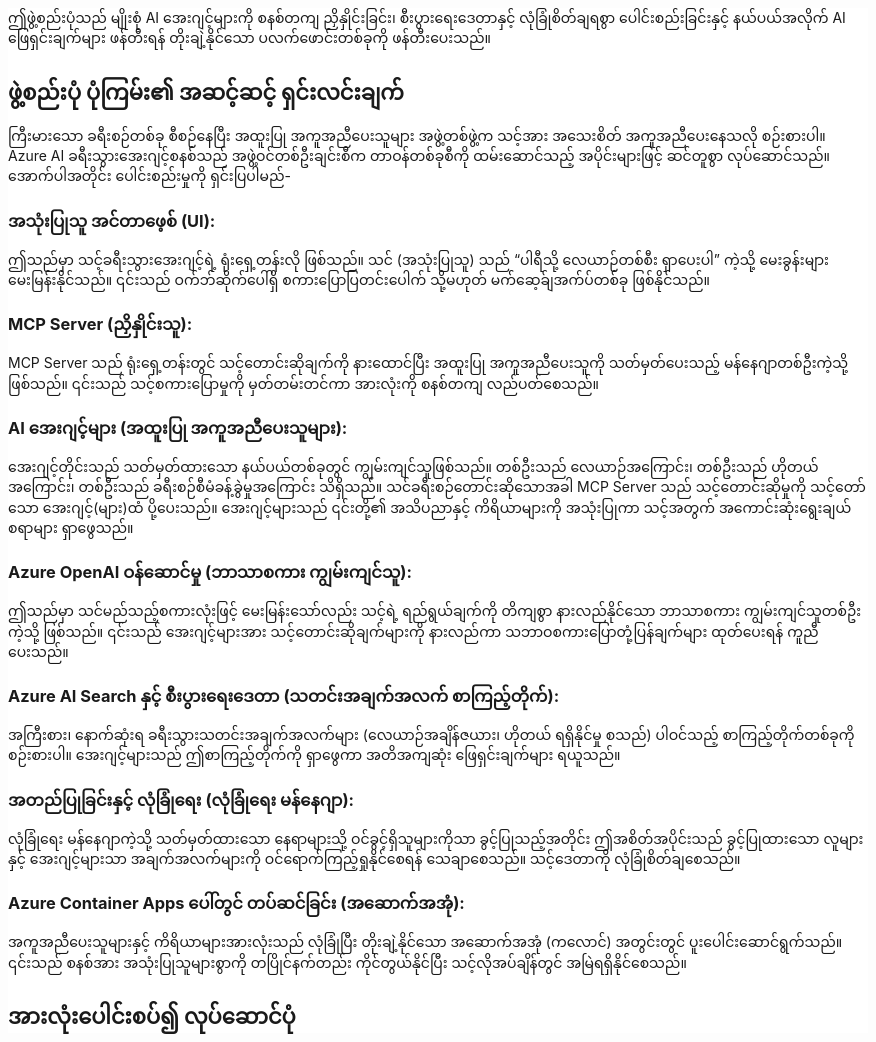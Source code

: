 ဤဖွဲ့စည်းပုံသည် မျိုးစုံ AI အေးဂျင့်များကို စနစ်တကျ ညှိနှိုင်းခြင်း၊ စီးပွားရေးဒေတာနှင့် လုံခြုံစိတ်ချရစွာ ပေါင်းစည်းခြင်းနှင့် နယ်ပယ်အလိုက် AI ဖြေရှင်းချက်များ ဖန်တီးရန် တိုးချဲ့နိုင်သော ပလက်ဖောင်းတစ်ခုကို ဖန်တီးပေးသည်။

## ဖွဲ့စည်းပုံ ပုံကြမ်း၏ အဆင့်ဆင့် ရှင်းလင်းချက်
ကြီးမားသော ခရီးစဉ်တစ်ခု စီစဉ်နေပြီး အထူးပြု အကူအညီပေးသူများ အဖွဲ့တစ်ဖွဲ့က သင့်အား အသေးစိတ် အကူအညီပေးနေသလို စဉ်းစားပါ။ Azure AI ခရီးသွားအေးဂျင့်စနစ်သည် အဖွဲ့ဝင်တစ်ဦးချင်းစီက တာဝန်တစ်ခုစီကို ထမ်းဆောင်သည့် အပိုင်းများဖြင့် ဆင်တူစွာ လုပ်ဆောင်သည်။ အောက်ပါအတိုင်း ပေါင်းစည်းမှုကို ရှင်းပြပါမည်-

### အသုံးပြုသူ အင်တာဖေ့စ် (UI):
ဤသည်မှာ သင့်ခရီးသွားအေးဂျင့်ရဲ့ ရုံးရှေ့တန်းလို ဖြစ်သည်။ သင် (အသုံးပြုသူ) သည် “ပါရီသို့ လေယာဉ်တစ်စီး ရှာပေးပါ” ကဲ့သို့ မေးခွန်းများ မေးမြန်းနိုင်သည်။ ၎င်းသည် ဝက်ဘ်ဆိုက်ပေါ်ရှိ စကားပြောပြတင်းပေါက် သို့မဟုတ် မက်ဆေ့ခ်ျအက်ပ်တစ်ခု ဖြစ်နိုင်သည်။

### MCP Server (ညှိနှိုင်းသူ):
MCP Server သည် ရုံးရှေ့တန်းတွင် သင့်တောင်းဆိုချက်ကို နားထောင်ပြီး အထူးပြု အကူအညီပေးသူကို သတ်မှတ်ပေးသည့် မန်နေဂျာတစ်ဦးကဲ့သို့ ဖြစ်သည်။ ၎င်းသည် သင့်စကားပြောမှုကို မှတ်တမ်းတင်ကာ အားလုံးကို စနစ်တကျ လည်ပတ်စေသည်။

### AI အေးဂျင့်များ (အထူးပြု အကူအညီပေးသူများ):
အေးဂျင့်တိုင်းသည် သတ်မှတ်ထားသော နယ်ပယ်တစ်ခုတွင် ကျွမ်းကျင်သူဖြစ်သည်။ တစ်ဦးသည် လေယာဉ်အကြောင်း၊ တစ်ဦးသည် ဟိုတယ်အကြောင်း၊ တစ်ဦးသည် ခရီးစဉ်စီမံခန့်ခွဲမှုအကြောင်း သိရှိသည်။ သင်ခရီးစဉ်တောင်းဆိုသောအခါ MCP Server သည် သင့်တောင်းဆိုမှုကို သင့်တော်သော အေးဂျင့်(များ)ထံ ပို့ပေးသည်။ အေးဂျင့်များသည် ၎င်းတို့၏ အသိပညာနှင့် ကိရိယာများကို အသုံးပြုကာ သင့်အတွက် အကောင်းဆုံးရွေးချယ်စရာများ ရှာဖွေသည်။

### Azure OpenAI ဝန်ဆောင်မှု (ဘာသာစကား ကျွမ်းကျင်သူ):
ဤသည်မှာ သင်မည်သည့်စကားလုံးဖြင့် မေးမြန်းသော်လည်း သင့်ရဲ့ ရည်ရွယ်ချက်ကို တိကျစွာ နားလည်နိုင်သော ဘာသာစကား ကျွမ်းကျင်သူတစ်ဦးကဲ့သို့ ဖြစ်သည်။ ၎င်းသည် အေးဂျင့်များအား သင့်တောင်းဆိုချက်များကို နားလည်ကာ သဘာဝစကားပြောတုံ့ပြန်ချက်များ ထုတ်ပေးရန် ကူညီပေးသည်။

### Azure AI Search နှင့် စီးပွားရေးဒေတာ (သတင်းအချက်အလက် စာကြည့်တိုက်):
အကြီးစား၊ နောက်ဆုံးရ ခရီးသွားသတင်းအချက်အလက်များ (လေယာဉ်အချိန်ဇယား၊ ဟိုတယ် ရရှိနိုင်မှု စသည်) ပါဝင်သည့် စာကြည့်တိုက်တစ်ခုကို စဉ်းစားပါ။ အေးဂျင့်များသည် ဤစာကြည့်တိုက်ကို ရှာဖွေကာ အတိအကျဆုံး ဖြေရှင်းချက်များ ရယူသည်။

### အတည်ပြုခြင်းနှင့် လုံခြုံရေး (လုံခြုံရေး မန်နေဂျာ):
လုံခြုံရေး မန်နေဂျာကဲ့သို့ သတ်မှတ်ထားသော နေရာများသို့ ဝင်ခွင့်ရှိသူများကိုသာ ခွင့်ပြုသည့်အတိုင်း ဤအစိတ်အပိုင်းသည် ခွင့်ပြုထားသော လူများနှင့် အေးဂျင့်များသာ အချက်အလက်များကို ဝင်ရောက်ကြည့်ရှုနိုင်စေရန် သေချာစေသည်။ သင့်ဒေတာကို လုံခြုံစိတ်ချစေသည်။

### Azure Container Apps ပေါ်တွင် တပ်ဆင်ခြင်း (အဆောက်အအုံ):
အကူအညီပေးသူများနှင့် ကိရိယာများအားလုံးသည် လုံခြုံပြီး တိုးချဲ့နိုင်သော အဆောက်အအုံ (ကလောင်) အတွင်းတွင် ပူးပေါင်းဆောင်ရွက်သည်။ ၎င်းသည် စနစ်အား အသုံးပြုသူများစွာကို တပြိုင်နက်တည်း ကိုင်တွယ်နိုင်ပြီး သင့်လိုအပ်ချိန်တွင် အမြဲရရှိနိုင်စေသည်။

## အားလုံးပေါင်းစပ်၍ လုပ်ဆောင်ပုံ
